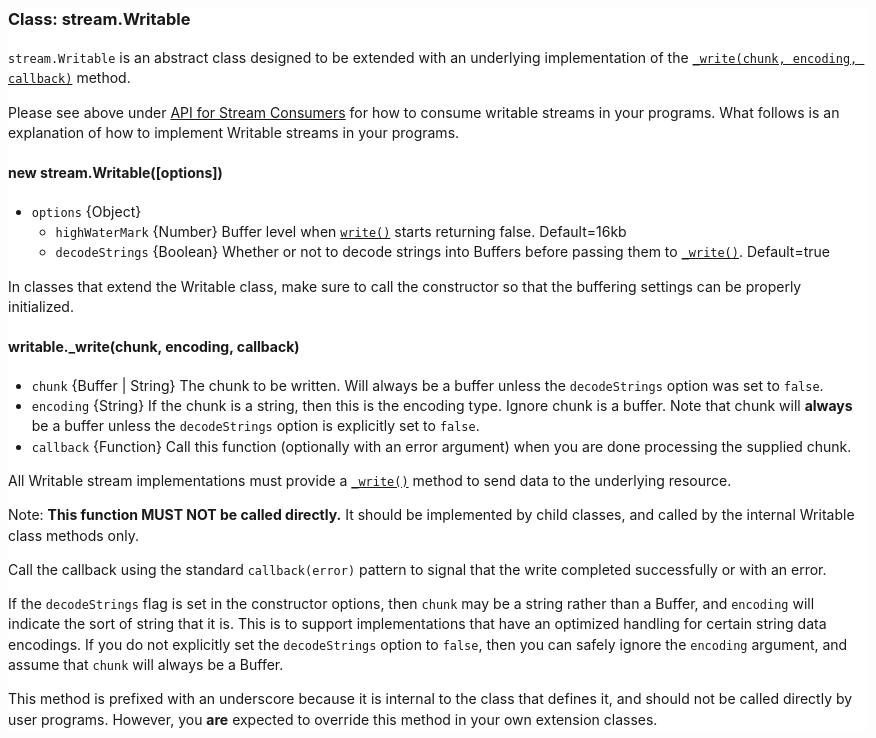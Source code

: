 
### Class: stream.Writable



`stream.Writable` is an abstract class designed to be extended with an
underlying implementation of the [`_write(chunk, encoding, callback)`][] method.

Please see above under [API for Stream Consumers][] for how to consume
writable streams in your programs.  What follows is an explanation of
how to implement Writable streams in your programs.

#### new stream.Writable([options])

* `options` {Object}
  * `highWaterMark` {Number} Buffer level when [`write()`][] starts
    returning false. Default=16kb
  * `decodeStrings` {Boolean} Whether or not to decode strings into
    Buffers before passing them to [`_write()`][].  Default=true

In classes that extend the Writable class, make sure to call the
constructor so that the buffering settings can be properly
initialized.

#### writable.\_write(chunk, encoding, callback)

* `chunk` {Buffer | String} The chunk to be written.  Will always
  be a buffer unless the `decodeStrings` option was set to `false`.
* `encoding` {String} If the chunk is a string, then this is the
  encoding type.  Ignore chunk is a buffer.  Note that chunk will
  **always** be a buffer unless the `decodeStrings` option is
  explicitly set to `false`.
* `callback` {Function} Call this function (optionally with an error
  argument) when you are done processing the supplied chunk.

All Writable stream implementations must provide a [`_write()`][]
method to send data to the underlying resource.

Note: **This function MUST NOT be called directly.**  It should be
implemented by child classes, and called by the internal Writable
class methods only.

Call the callback using the standard `callback(error)` pattern to
signal that the write completed successfully or with an error.

If the `decodeStrings` flag is set in the constructor options, then
`chunk` may be a string rather than a Buffer, and `encoding` will
indicate the sort of string that it is.  This is to support
implementations that have an optimized handling for certain string
data encodings.  If you do not explicitly set the `decodeStrings`
option to `false`, then you can safely ignore the `encoding` argument,
and assume that `chunk` will always be a Buffer.

This method is prefixed with an underscore because it is internal to
the class that defines it, and should not be called directly by user
programs.  However, you **are** expected to override this method in
your own extension classes.


[EventEmitter]: events.html#events_class_events_eventemitter
[Object mode]: #stream_object_mode
[`stream.push(chunk)`]: #stream_readable_push_chunk_encoding
[`stream.push(null)`]: #stream_readable_push_chunk_encoding
[`stream.push()`]: #stream_readable_push_chunk_encoding
[`unpipe()`]: #stream_readable_unpipe_destination
[unpiped]: #stream_readable_unpipe_destination
[tcp sockets]: net.html#net_class_net_socket
[zlib streams]: zlib.html
[zlib]: zlib.html
[crypto streams]: crypto.html
[crypto]: crypto.html
[tls.CryptoStream]: tls.html#tls_class_cryptostream
[process.stdin]: process.html#process_process_stdin
[stdout]: process.html#process_process_stdout
[process.stdout]: process.html#process_process_stdout
[process.stderr]: process.html#process_process_stderr
[child process stdout and stderr]: child_process.html#child_process_child_stdout
[API for Stream Consumers]: #stream_api_for_stream_consumers
[API for Stream Implementors]: #stream_api_for_stream_implementors
[Readable]: #stream_class_stream_readable
[Writable]: #stream_class_stream_writable
[Duplex]: #stream_class_stream_duplex
[Transform]: #stream_class_stream_transform
[`_read(size)`]: #stream_readable_read_size_1
[`_read()`]: #stream_readable_read_size_1
[_read]: #stream_readable_read_size_1
[`write(chunk, encoding, callback)`]: #stream_writable_write_chunk_encoding_callback
[`write()`]: #stream_writable_write_chunk_encoding_callback
[`stream.write(chunk)`]: #stream_writable_write_chunk_encoding_callback
[`_write(chunk, encoding, callback)`]: #stream_writable_write_chunk_encoding_callback_1
[`_write()`]: #stream_writable_write_chunk_encoding_callback_1
[_write]: #stream_writable_write_chunk_encoding_callback_1
[`util.inherits`]: util.html#util_util_inherits_constructor_superconstructor
[`end()`]: #stream_writable_end_chunk_encoding_callback
[`'data'` event]: #stream_event_data
[`resume()`]: #stream_readable_resume
[`readable.resume()`]: #stream_readable_resume
[`pause()`]: #stream_readable_pause
[`unpipe()`]: #stream_readable_unpipe_destination
[`pipe()`]: #stream_readable_pipe_destination_options